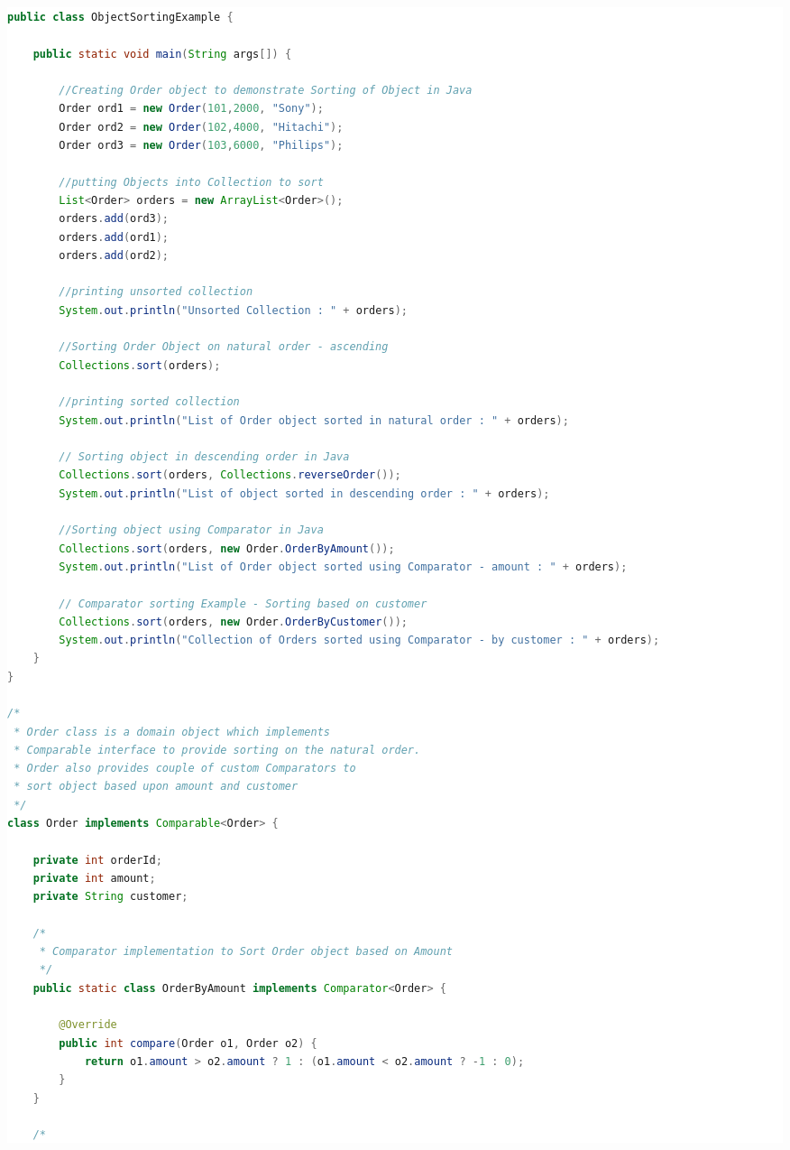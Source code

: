 ```java
public class ObjectSortingExample {

    public static void main(String args[]) {
     
        //Creating Order object to demonstrate Sorting of Object in Java
        Order ord1 = new Order(101,2000, "Sony");
        Order ord2 = new Order(102,4000, "Hitachi");
        Order ord3 = new Order(103,6000, "Philips");
     
        //putting Objects into Collection to sort
        List<Order> orders = new ArrayList<Order>();
        orders.add(ord3);
        orders.add(ord1);
        orders.add(ord2);
     
        //printing unsorted collection
        System.out.println("Unsorted Collection : " + orders);
     
        //Sorting Order Object on natural order - ascending
        Collections.sort(orders);
     
        //printing sorted collection
        System.out.println("List of Order object sorted in natural order : " + orders);
     
        // Sorting object in descending order in Java
        Collections.sort(orders, Collections.reverseOrder());
        System.out.println("List of object sorted in descending order : " + orders);
             
        //Sorting object using Comparator in Java
        Collections.sort(orders, new Order.OrderByAmount());
        System.out.println("List of Order object sorted using Comparator - amount : " + orders);
     
        // Comparator sorting Example - Sorting based on customer
        Collections.sort(orders, new Order.OrderByCustomer());
        System.out.println("Collection of Orders sorted using Comparator - by customer : " + orders);
    }
}

/*
 * Order class is a domain object which implements
 * Comparable interface to provide sorting on the natural order.
 * Order also provides couple of custom Comparators to
 * sort object based upon amount and customer
 */
class Order implements Comparable<Order> {

    private int orderId;
    private int amount;
    private String customer;

    /*
     * Comparator implementation to Sort Order object based on Amount
     */
    public static class OrderByAmount implements Comparator<Order> {

        @Override
        public int compare(Order o1, Order o2) {
            return o1.amount > o2.amount ? 1 : (o1.amount < o2.amount ? -1 : 0);
        }
    }

    /*
```